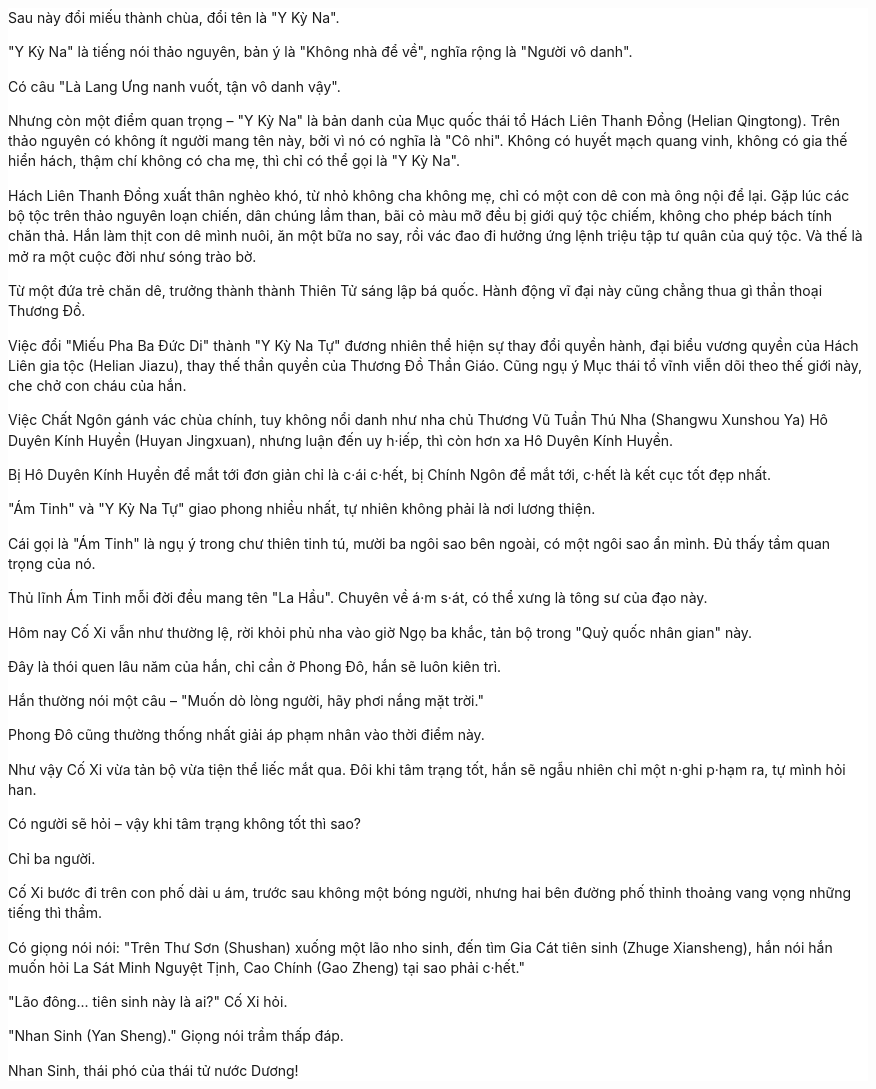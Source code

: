 Sau này đổi miếu thành chùa, đổi tên là "Y Kỳ Na".

"Y Kỳ Na" là tiếng nói thảo nguyên, bản ý là "Không nhà để về", nghĩa rộng là "Người vô danh".

Có câu "Là Lang Ưng nanh vuốt, tận vô danh vậy".

Nhưng còn một điểm quan trọng – "Y Kỳ Na" là bản danh của Mục quốc thái tổ Hách Liên Thanh Đồng (Helian Qingtong). Trên thảo nguyên có không ít người mang tên này, bởi vì nó có nghĩa là "Cô nhi". Không có huyết mạch quang vinh, không có gia thế hiển hách, thậm chí không có cha mẹ, thì chỉ có thể gọi là "Y Kỳ Na".

Hách Liên Thanh Đồng xuất thân nghèo khó, từ nhỏ không cha không mẹ, chỉ có một con dê con mà ông nội để lại. Gặp lúc các bộ tộc trên thảo nguyên loạn chiến, dân chúng lầm than, bãi cỏ màu mỡ đều bị giới quý tộc chiếm, không cho phép bách tính chăn thả. Hắn làm thịt con dê mình nuôi, ăn một bữa no say, rồi vác đao đi hưởng ứng lệnh triệu tập tư quân của quý tộc. Và thế là mở ra một cuộc đời như sóng trào bờ.

Từ một đứa trẻ chăn dê, trưởng thành thành Thiên Tử sáng lập bá quốc. Hành động vĩ đại này cũng chẳng thua gì thần thoại Thương Đồ.

Việc đổi "Miếu Pha Ba Đức Di" thành "Y Kỳ Na Tự" đương nhiên thể hiện sự thay đổi quyền hành, đại biểu vương quyền của Hách Liên gia tộc (Helian Jiazu), thay thế thần quyền của Thương Đồ Thần Giáo. Cũng ngụ ý Mục thái tổ vĩnh viễn dõi theo thế giới này, che chở con cháu của hắn.

Việc Chất Ngôn gánh vác chùa chính, tuy không nổi danh như nha chủ Thương Vũ Tuần Thú Nha (Shangwu Xunshou Ya) Hô Duyên Kính Huyền (Huyan Jingxuan), nhưng luận đến uy h·iếp, thì còn hơn xa Hô Duyên Kính Huyền.

Bị Hô Duyên Kính Huyền để mắt tới đơn giản chỉ là c·ái c·hết, bị Chính Ngôn để mắt tới, c·hết là kết cục tốt đẹp nhất.

"Ám Tinh" và "Y Kỳ Na Tự" giao phong nhiều nhất, tự nhiên không phải là nơi lương thiện.

Cái gọi là "Ám Tinh" là ngụ ý trong chư thiên tinh tú, mười ba ngôi sao bên ngoài, có một ngôi sao ẩn mình. Đủ thấy tầm quan trọng của nó.

Thủ lĩnh Ám Tinh mỗi đời đều mang tên "La Hầu". Chuyên về á·m s·át, có thể xưng là tông sư của đạo này.

Hôm nay Cố Xi vẫn như thường lệ, rời khỏi phủ nha vào giờ Ngọ ba khắc, tản bộ trong "Quỷ quốc nhân gian" này.

Đây là thói quen lâu năm của hắn, chỉ cần ở Phong Đô, hắn sẽ luôn kiên trì.

Hắn thường nói một câu – "Muốn dò lòng người, hãy phơi nắng mặt trời."

Phong Đô cũng thường thống nhất giải áp phạm nhân vào thời điểm này.

Như vậy Cố Xi vừa tản bộ vừa tiện thể liếc mắt qua. Đôi khi tâm trạng tốt, hắn sẽ ngẫu nhiên chỉ một n·ghi p·hạm ra, tự mình hỏi han.

Có người sẽ hỏi – vậy khi tâm trạng không tốt thì sao?

Chỉ ba người.

Cố Xi bước đi trên con phố dài u ám, trước sau không một bóng người, nhưng hai bên đường phố thỉnh thoảng vang vọng những tiếng thì thầm.

Có giọng nói nói: "Trên Thư Sơn (Shushan) xuống một lão nho sinh, đến tìm Gia Cát tiên sinh (Zhuge Xiansheng), hắn nói hắn muốn hỏi La Sát Minh Nguyệt Tịnh, Cao Chính (Gao Zheng) tại sao phải c·hết."

"Lão đông... tiên sinh này là ai?" Cố Xi hỏi.

"Nhan Sinh (Yan Sheng)." Giọng nói trầm thấp đáp.

Nhan Sinh, thái phó của thái tử nước Dương!